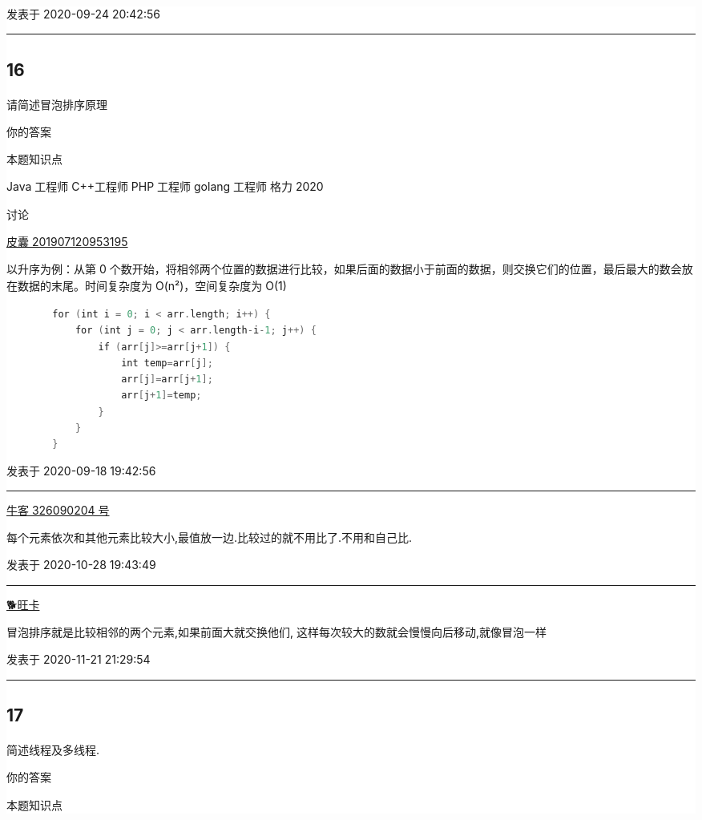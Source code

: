 
发表于 2020-09-24 20:42:56

* * *

## 16

请简述冒泡排序原理

你的答案

本题知识点

Java 工程师 C++工程师 PHP 工程师 golang 工程师 格力 2020

讨论

[皮囊 201907120953195](https://www.nowcoder.com/profile/367210163)

以升序为例：从第 0 个数开始，将相邻两个位置的数据进行比较，如果后面的数据小于前面的数据，则交换它们的位置，最后最大的数会放在数据的末尾。时间复杂度为 O(n²)，空间复杂度为 O(1)

```cpp
		for (int i = 0; i < arr.length; i++) {
			for (int j = 0; j < arr.length-i-1; j++) {
				if (arr[j]>=arr[j+1]) {
					int temp=arr[j];
					arr[j]=arr[j+1];
					arr[j+1]=temp;
				}
			}
		}
```

发表于 2020-09-18 19:42:56

* * *

[牛客 326090204 号](https://www.nowcoder.com/profile/326090204)

每个元素依次和其他元素比较大小,最值放一边.比较过的就不用比了.不用和自己比.

发表于 2020-10-28 19:43:49

* * *

[🐕旺卡](https://www.nowcoder.com/profile/804507757)

冒泡排序就是比较相邻的两个元素,如果前面大就交换他们, 这样每次较大的数就会慢慢向后移动,就像冒泡一样

发表于 2020-11-21 21:29:54

* * *

## 17

简述线程及多线程.

你的答案

本题知识点
